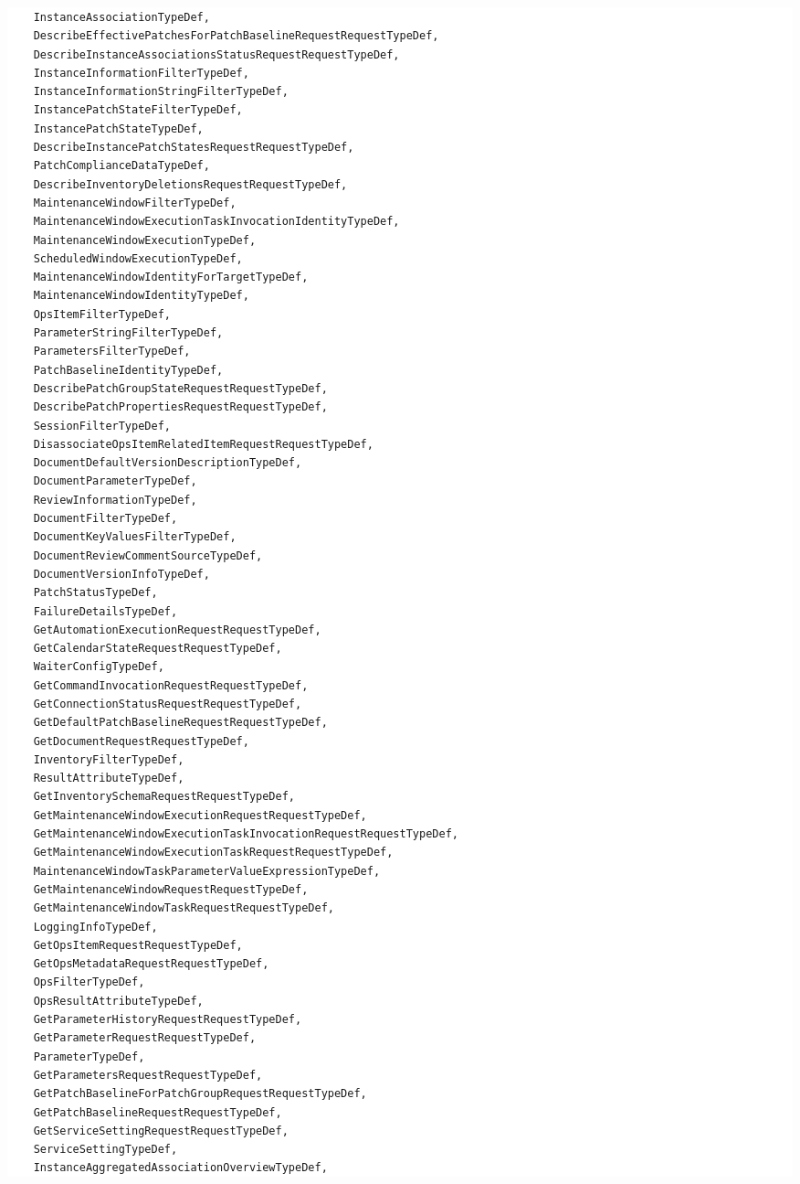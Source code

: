 ```python
    InstanceAssociationTypeDef,
    DescribeEffectivePatchesForPatchBaselineRequestRequestTypeDef,
    DescribeInstanceAssociationsStatusRequestRequestTypeDef,
    InstanceInformationFilterTypeDef,
    InstanceInformationStringFilterTypeDef,
    InstancePatchStateFilterTypeDef,
    InstancePatchStateTypeDef,
    DescribeInstancePatchStatesRequestRequestTypeDef,
    PatchComplianceDataTypeDef,
    DescribeInventoryDeletionsRequestRequestTypeDef,
    MaintenanceWindowFilterTypeDef,
    MaintenanceWindowExecutionTaskInvocationIdentityTypeDef,
    MaintenanceWindowExecutionTypeDef,
    ScheduledWindowExecutionTypeDef,
    MaintenanceWindowIdentityForTargetTypeDef,
    MaintenanceWindowIdentityTypeDef,
    OpsItemFilterTypeDef,
    ParameterStringFilterTypeDef,
    ParametersFilterTypeDef,
    PatchBaselineIdentityTypeDef,
    DescribePatchGroupStateRequestRequestTypeDef,
    DescribePatchPropertiesRequestRequestTypeDef,
    SessionFilterTypeDef,
    DisassociateOpsItemRelatedItemRequestRequestTypeDef,
    DocumentDefaultVersionDescriptionTypeDef,
    DocumentParameterTypeDef,
    ReviewInformationTypeDef,
    DocumentFilterTypeDef,
    DocumentKeyValuesFilterTypeDef,
    DocumentReviewCommentSourceTypeDef,
    DocumentVersionInfoTypeDef,
    PatchStatusTypeDef,
    FailureDetailsTypeDef,
    GetAutomationExecutionRequestRequestTypeDef,
    GetCalendarStateRequestRequestTypeDef,
    WaiterConfigTypeDef,
    GetCommandInvocationRequestRequestTypeDef,
    GetConnectionStatusRequestRequestTypeDef,
    GetDefaultPatchBaselineRequestRequestTypeDef,
    GetDocumentRequestRequestTypeDef,
    InventoryFilterTypeDef,
    ResultAttributeTypeDef,
    GetInventorySchemaRequestRequestTypeDef,
    GetMaintenanceWindowExecutionRequestRequestTypeDef,
    GetMaintenanceWindowExecutionTaskInvocationRequestRequestTypeDef,
    GetMaintenanceWindowExecutionTaskRequestRequestTypeDef,
    MaintenanceWindowTaskParameterValueExpressionTypeDef,
    GetMaintenanceWindowRequestRequestTypeDef,
    GetMaintenanceWindowTaskRequestRequestTypeDef,
    LoggingInfoTypeDef,
    GetOpsItemRequestRequestTypeDef,
    GetOpsMetadataRequestRequestTypeDef,
    OpsFilterTypeDef,
    OpsResultAttributeTypeDef,
    GetParameterHistoryRequestRequestTypeDef,
    GetParameterRequestRequestTypeDef,
    ParameterTypeDef,
    GetParametersRequestRequestTypeDef,
    GetPatchBaselineForPatchGroupRequestRequestTypeDef,
    GetPatchBaselineRequestRequestTypeDef,
    GetServiceSettingRequestRequestTypeDef,
    ServiceSettingTypeDef,
    InstanceAggregatedAssociationOverviewTypeDef,
```